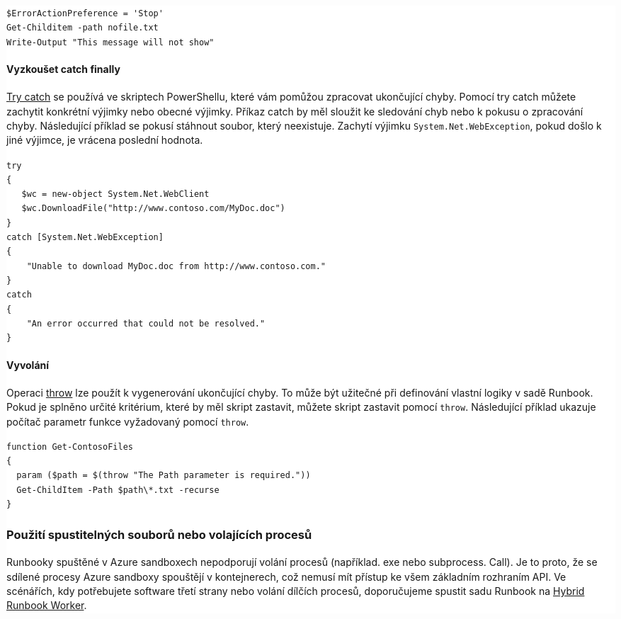 ```powershell-interactive
$ErrorActionPreference = 'Stop'
Get-Childitem -path nofile.txt
Write-Output "This message will not show"
```

#### <a name="try-catch-finally"></a>Vyzkoušet catch finally

[Try catch](/powershell/module/microsoft.powershell.core/about/about_try_catch_finally) se používá ve skriptech PowerShellu, které vám pomůžou zpracovat ukončující chyby. Pomocí try catch můžete zachytit konkrétní výjimky nebo obecné výjimky. Příkaz catch by měl sloužit ke sledování chyb nebo k pokusu o zpracování chyby. Následující příklad se pokusí stáhnout soubor, který neexistuje. Zachytí výjimku `System.Net.WebException`, pokud došlo k jiné výjimce, je vrácena poslední hodnota.

```powershell-interactive
try
{
   $wc = new-object System.Net.WebClient
   $wc.DownloadFile("http://www.contoso.com/MyDoc.doc")
}
catch [System.Net.WebException]
{
    "Unable to download MyDoc.doc from http://www.contoso.com."
}
catch
{
    "An error occurred that could not be resolved."
}
```

#### <a name="throw"></a>Vyvolání

Operaci [throw](/powershell/module/microsoft.powershell.core/about/about_throw) lze použít k vygenerování ukončující chyby. To může být užitečné při definování vlastní logiky v sadě Runbook. Pokud je splněno určité kritérium, které by měl skript zastavit, můžete skript zastavit pomocí `throw`. Následující příklad ukazuje počítač parametr funkce vyžadovaný pomocí `throw`.

```powershell-interactive
function Get-ContosoFiles
{
  param ($path = $(throw "The Path parameter is required."))
  Get-ChildItem -Path $path\*.txt -recurse
}
```

### <a name="using-executables-or-calling-processes"></a>Použití spustitelných souborů nebo volajících procesů

Runbooky spuštěné v Azure sandboxech nepodporují volání procesů (například. exe nebo subprocess. Call). Je to proto, že se sdílené procesy Azure sandboxy spouštějí v kontejnerech, což nemusí mít přístup ke všem základním rozhraním API. Ve scénářích, kdy potřebujete software třetí strany nebo volání dílčích procesů, doporučujeme spustit sadu Runbook na [Hybrid Runbook Worker](automation-hybrid-runbook-worker.md).
